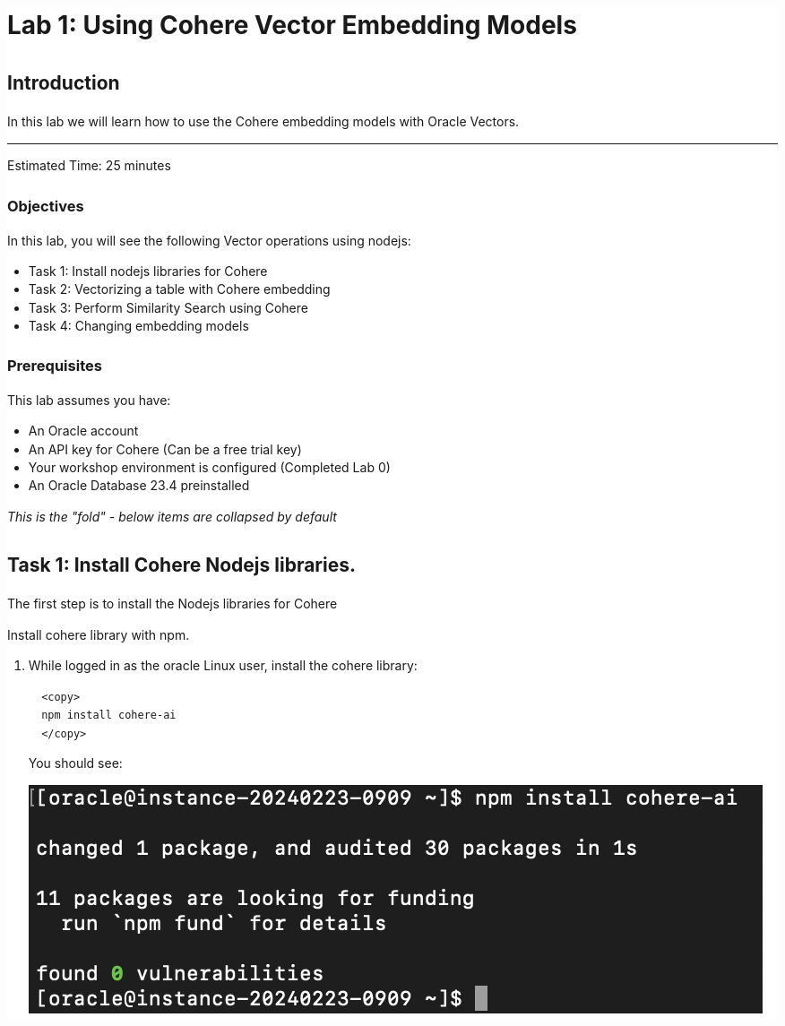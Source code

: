 

<if type="Cohere">

# Lab 1: Using Cohere Vector Embedding Models
## Introduction

In this lab we will learn how to use the Cohere embedding models with Oracle Vectors.

------------
Estimated Time: 25 minutes

### Objectives


In this lab, you will see the following Vector operations using nodejs:
* Task 1: Install nodejs libraries for Cohere
* Task 2: Vectorizing a table with Cohere embedding
* Task 3: Perform Similarity Search using Cohere
* Task 4: Changing embedding models



### Prerequisites

This lab assumes you have:
* An Oracle account
* An API key for Cohere (Can be a free trial key)
* Your workshop environment is configured (Completed Lab 0)
* An Oracle Database 23.4 preinstalled

*This is the "fold" - below items are collapsed by default*

## Task 1: Install Cohere Nodejs libraries.

The first step is to install the Nodejs libraries for Cohere

Install cohere library with npm.

1. While logged in as the oracle Linux user, install the cohere library:

    ```
      <copy>
      npm install cohere-ai
      </copy>
    ```

    You should see:

    ![Lab 1 Task 1 Step 1](images/nodejscohere01a.png)
